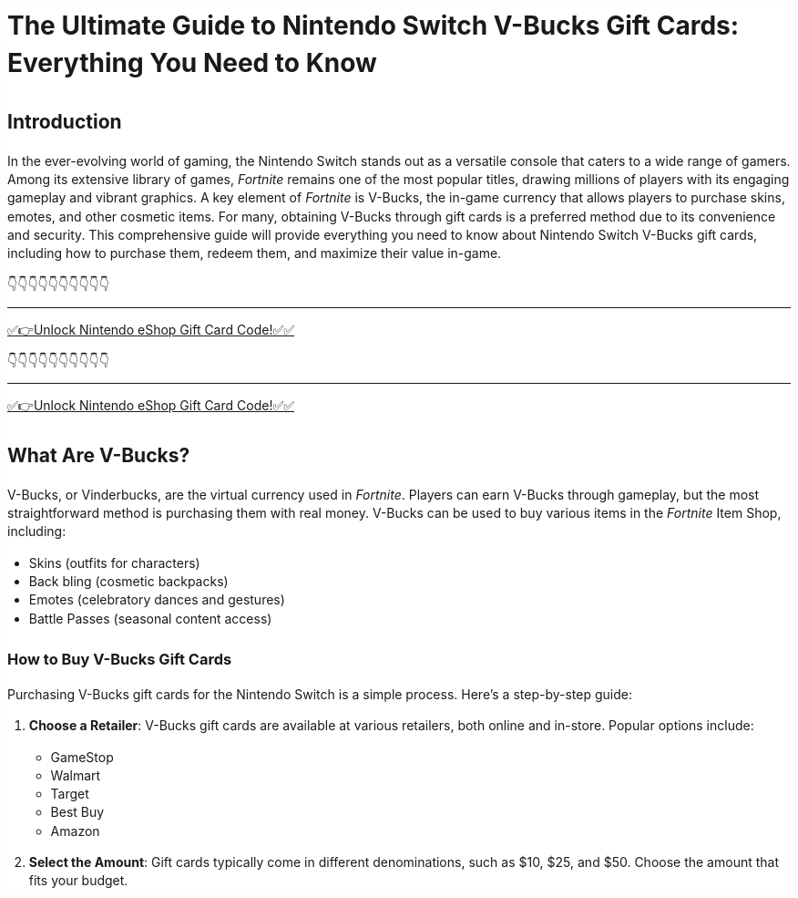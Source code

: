 # The Ultimate Guide to Nintendo Switch V-Bucks Gift Cards: Everything You Need to Know

## Introduction

In the ever-evolving world of gaming, the Nintendo Switch stands out as a versatile console that caters to a wide range of gamers. Among its extensive library of games, *Fortnite* remains one of the most popular titles, drawing millions of players with its engaging gameplay and vibrant graphics. A key element of *Fortnite* is V-Bucks, the in-game currency that allows players to purchase skins, emotes, and other cosmetic items. For many, obtaining V-Bucks through gift cards is a preferred method due to its convenience and security. This comprehensive guide will provide everything you need to know about Nintendo Switch V-Bucks gift cards, including how to purchase them, redeem them, and maximize their value in-game.


👇👇👇👇👇👇👇👇👇👇

---

[✅👉Unlock  Nintendo eShop Gift Card Code!✅✅ ](https://therewardgate.com/free-nintendo-eShop/)


👇👇👇👇👇👇👇👇👇👇

---

[✅👉Unlock  Nintendo eShop Gift Card Code!✅✅ ](https://therewardgate.com/free-nintendo-eShop/)


## What Are V-Bucks?

V-Bucks, or Vinderbucks, are the virtual currency used in *Fortnite*. Players can earn V-Bucks through gameplay, but the most straightforward method is purchasing them with real money. V-Bucks can be used to buy various items in the *Fortnite* Item Shop, including:

- Skins (outfits for characters)
- Back bling (cosmetic backpacks)
- Emotes (celebratory dances and gestures)
- Battle Passes (seasonal content access)

### How to Buy V-Bucks Gift Cards

Purchasing V-Bucks gift cards for the Nintendo Switch is a simple process. Here’s a step-by-step guide:

1. **Choose a Retailer**: V-Bucks gift cards are available at various retailers, both online and in-store. Popular options include:
   - GameStop
   - Walmart
   - Target
   - Best Buy
   - Amazon

2. **Select the Amount**: Gift cards typically come in different denominations, such as $10, $25, and $50. Choose the amount that fits your budget.
